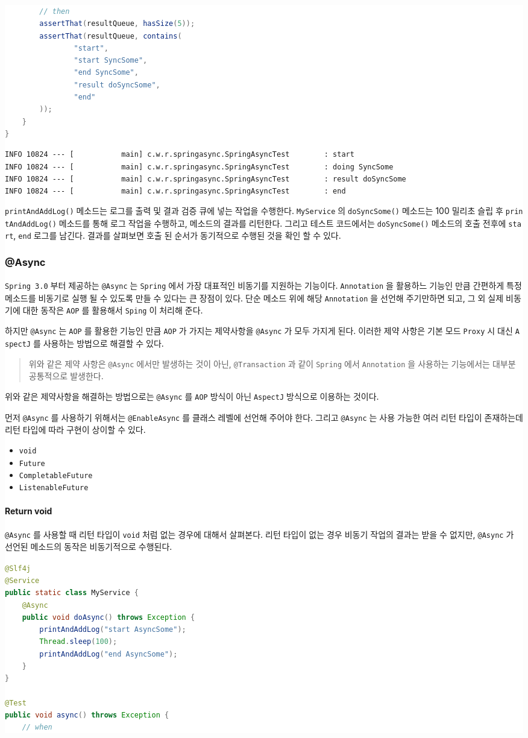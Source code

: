 ```java
        // then
        assertThat(resultQueue, hasSize(5));
        assertThat(resultQueue, contains(
                "start",
                "start SyncSome",
                "end SyncSome",
                "result doSyncSome",
                "end"
        ));
    }
}
```  

```
INFO 10824 --- [           main] c.w.r.springasync.SpringAsyncTest        : start
INFO 10824 --- [           main] c.w.r.springasync.SpringAsyncTest        : doing SyncSome
INFO 10824 --- [           main] c.w.r.springasync.SpringAsyncTest        : result doSyncSome
INFO 10824 --- [           main] c.w.r.springasync.SpringAsyncTest        : end
```  

`printAndAddLog()` 메소드는 로그를 출력 및 결과 검증 큐에 넣는 작업을 수행한다. 
`MyService` 의 `doSyncSome()` 메소드는 100 밀리초 슬립 후 `printAndAddLog()` 메소드를 통해 로그 작업을 수행하고, 
메소드의 결과를 리턴한다. 
그리고 테스트 코드에서는 `doSyncSome()` 메소드의 호출 전후에 `start`, `end` 로그를 남긴다. 
결과를 살펴보면 호출 된 순서가 동기적으로 수행된 것을 확인 할 수 있다.  


### @Async
`Spring 3.0` 부터 제공하는 `@Async` 는 `Spring` 에서 가장 대표적인 비동기를 지원하는 기능이다. 
`Annotation` 을 활용하느 기능인 만큼 간편하게 특정 메소드를 비동기로 실행 될 수 있도록 만들 수 있다는 큰 장점이 있다. 
단순 메소드 위에 해당 `Annotation` 을 선언해 주기만하면 되고, 그 외 실제 비동기에 대한 동작은 `AOP` 를 활용해서 `Sping` 이 처리해 준다.  

하지만 `@Async` 는 `AOP` 를 활용한 기능인 만큼 `AOP` 가 가지는 제약사항을 `@Async` 가 모두 가지게 된다. 
이러한 제약 사항은 기본 모드 `Proxy` 시 대신 `AspectJ` 를 사용하는 방법으로 해결할 수 있다.  


> 위와 같은 제약 사항은 `@Async` 에서만 발생하는 것이 아닌, `@Transaction` 과 같이 `Spring` 에서 `Annotation` 을 사용하는 기능에서는 대부분 공통적으로 발생한다. 

위와 같은 제약사항을 해결하는 방법으로는 `@Async` 를 `AOP` 방식이 아닌 `AspectJ` 방식으로 이용하는 것이다.  

먼저 `@Async` 를 사용하기 위해서는 `@EnableAsync` 를 클래스 레벨에 선언해 주어야 한다. 
그리고 `@Async` 는 사용 가능한 여러 리턴 타입이 존재하는데 리턴 타입에 따라 구현이 상이할 수 있다. 
- `void`
- `Future`
- `CompletableFuture`
- `ListenableFuture`

#### Return void
`@Async` 를 사용할 때 리턴 타입이 `void` 처럼 없는 경우에 대해서 살펴본다. 
리턴 타입이 없는 경우 비동기 작업의 결과는 받을 수 없지만, `@Async` 가 선언된 메소드의 동작은 비동기적으로 수행된다.  


```java
@Slf4j
@Service
public static class MyService {
    @Async
    public void doAsync() throws Exception {
        printAndAddLog("start AsyncSome");
        Thread.sleep(100);
        printAndAddLog("end AsyncSome");
    }
}

@Test
public void async() throws Exception {
    // when
```